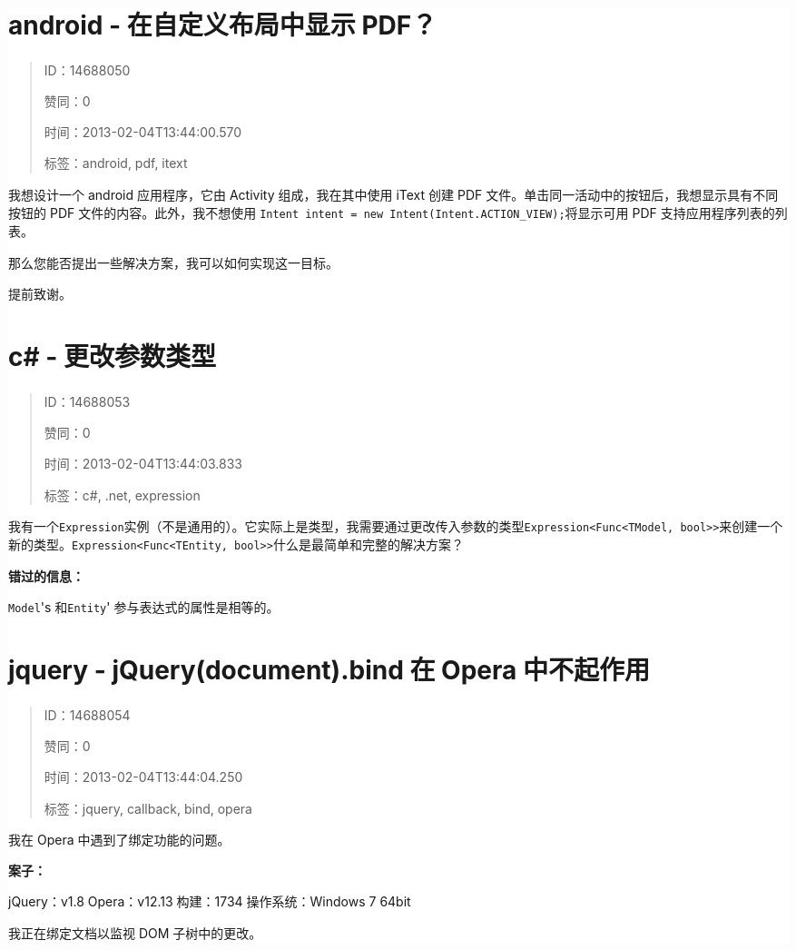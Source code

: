 # android - 在自定义布局中显示 PDF？

> ID：14688050
> 
> 赞同：0
> 
> 时间：2013-02-04T13:44:00.570
> 
> 标签：android, pdf, itext

我想设计一个 android 应用程序，它由 Activity 组成，我在其中使用 iText 创建 PDF 文件。单击同一活动中的按钮后，我想显示具有不同按钮的 PDF 文件的内容。此外，我不想使用 `Intent intent = new Intent(Intent.ACTION_VIEW);`将显示可用 PDF 支持应用程序列表的列表。

那么您能否提出一些解决方案，我可以如何实现这一目标。

提前致谢。

# c# - 更改参数类型

> ID：14688053
> 
> 赞同：0
> 
> 时间：2013-02-04T13:44:03.833
> 
> 标签：c#, .net, expression

我有一个`Expression`实例（不是通用的）。它实际上是类型，我需要通过更改传入参数的类型`Expression<Func<TModel, bool>>`来创建一个新的类型。`Expression<Func<TEntity, bool>>`什么是最简单和完整的解决方案？

**错过的信息：**

`Model`'s 和`Entity`' 参与表达式的属性是相等的。

# jquery - jQuery(document).bind 在 Opera 中不起作用

> ID：14688054
> 
> 赞同：0
> 
> 时间：2013-02-04T13:44:04.250
> 
> 标签：jquery, callback, bind, opera

我在 Opera 中遇到了绑定功能的问题。

**案子：**

jQuery：v1.8
Opera：v12.13 构建：1734
操作系统：Windows 7 64bit

我正在绑定文档以监视 DOM 子树中的更改。
